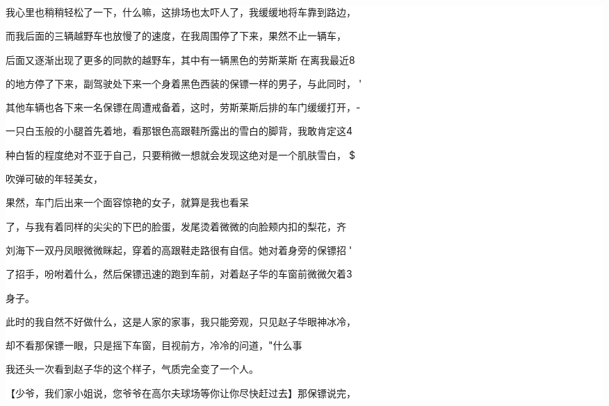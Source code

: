 



我心里也稍稍轻松了一下，什么嘛，这排场也太吓人了，我缓缓地将车靠到路边，



而我后面的三辆越野车也放慢了的速度，在我周围停了下来，果然不止一辆车，



后面又逐渐出现了更多的同款的越野车，其中有一辆黑色的劳斯莱斯 在离我最近8



的地方停了下来，副驾驶处下来一个身着黑色西装的保镖一样的男子，与此同时， '



其他车辆也各下来一名保镖在周遭戒备着，这时，劳斯莱斯后排的车门缓缓打开，-



一只白玉般的小腿首先着地，看那银色高跟鞋所露出的雪白的脚背，我敢肯定这4



种白皙的程度绝对不亚于自己，只要稍微一想就会发现这绝对是一个肌肤雪白， $



吹弹可破的年轻美女，

果然，车门后出来一个面容惊艳的女子，就算是我也看呆



了，与我有着同样的尖尖的下巴的脸蛋，发尾烫着微微的向脸颊内扣的梨花，齐



刘海下一双丹凤眼微微眯起，穿着的高跟鞋走路很有自信。她对着身旁的保镖招 '



了招手，吩咐着什么，然后保镖迅速的跑到车前，对着赵子华的车窗前微微欠着3



身子。







此时的我自然不好做什么，这是人家的家事，我只能旁观，只见赵子华眼神冰冷，



却不看那保镖一眼，只是摇下车窗，目视前方，冷冷的问道，"什么事







我还头一次看到赵子华的这个样子，气质完全变了一个人。







【少爷，我们家小姐说，您爷爷在高尔夫球场等你让你尽快赶过去】那保镖说完，

